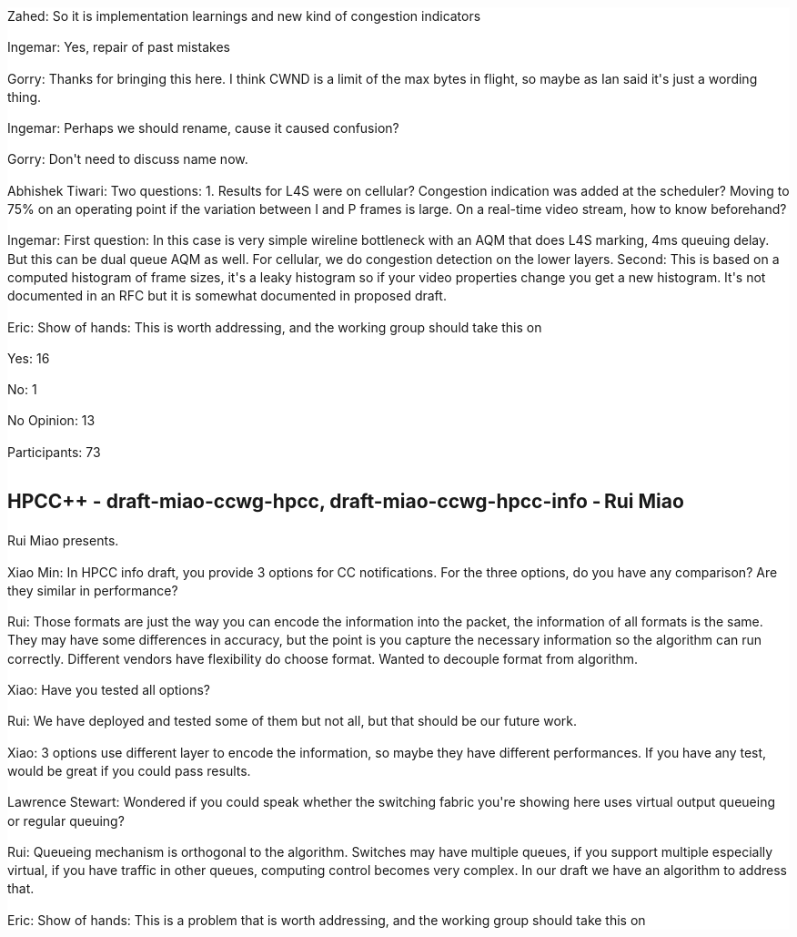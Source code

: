 Zahed: So it is implementation learnings and new kind of congestion indicators

Ingemar: Yes, repair of past mistakes

Gorry: Thanks for bringing this here. I think CWND is a limit of the max bytes in flight, so maybe as Ian said it's just a wording thing.

Ingemar: Perhaps we should rename, cause it caused confusion?

Gorry: Don't need to discuss name now.

Abhishek Tiwari: Two questions: 1. Results for L4S were on cellular? Congestion indication was added at the scheduler? Moving to 75% on an operating point if the variation between I and P frames is large. On a real-time video stream, how to know beforehand?

Ingemar: First question: In this case is very simple wireline bottleneck with an AQM that does L4S marking, 4ms queuing delay. But this can be dual queue AQM as well. For cellular, we do congestion detection on the lower layers. Second: This is based on a computed histogram of frame sizes, it's a leaky histogram so if your video properties change you get a new histogram. It's not documented in an RFC but it is somewhat documented in proposed draft.

Eric: Show of hands: This is worth addressing, and the working group should take this on

Yes: 16

No: 1

No Opinion: 13

Participants: 73

## HPCC++ - draft-miao-ccwg-hpcc, draft-miao-ccwg-hpcc-info - Rui Miao

Rui Miao presents.

Xiao Min: In HPCC info draft, you provide 3 options for CC notifications. For the three options, do you have any comparison? Are they similar in performance?

Rui: Those formats are just the way you can encode the information into the packet, the information of all formats is the same. They may have some differences in accuracy, but the point is you capture the necessary information so the algorithm can run correctly. Different vendors have flexibility do choose format. Wanted to decouple format from algorithm.

Xiao: Have you tested all options?

Rui: We have deployed and tested some of them but not all, but that should be our future work.

Xiao: 3 options use different layer to encode the information, so maybe they have different performances. If you have any test, would be great if you could pass results.

Lawrence Stewart: Wondered if you could speak whether the switching fabric you're showing here uses virtual output queueing or regular queuing?

Rui: Queueing mechanism is orthogonal to the algorithm. Switches may have multiple queues, if you support multiple especially virtual, if you have traffic in other queues, computing control becomes very complex. In our draft we have an algorithm to address that.

Eric: Show of hands: This is a problem that is worth addressing, and the working group should take this on
